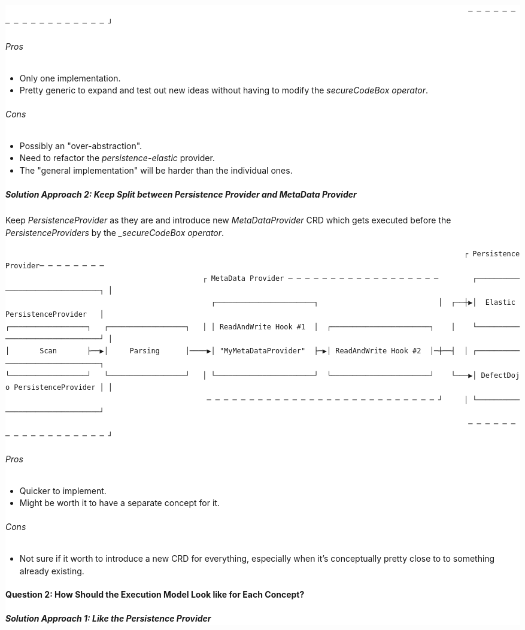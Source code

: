 ```text
                                                                                                            ─ ─ ─ ─ ─ ─ ─ ─ ─ ─ ─ ─ ─ ─ ─ ─ ─ ─ ┘
```

###### Pros

- Only one implementation.
- Pretty generic to expand and test out new ideas without having to modify the *secureCodeBox operator*.

###### Cons

- Possibly an "over-abstraction".
- Need to refactor the *persistence-elastic* provider.
- The "general implementation" will be harder than the individual ones.

##### Solution Approach 2: Keep Split between Persistence Provider and MetaData Provider

Keep *PersistenceProvider* as they are and introduce new *MetaDataProvider* CRD which gets executed before the *PersistenceProviders* by the *\_secureCodeBox operator*.

```text
                                                                                                           ┌ Persistence Provider─ ─ ─ ─ ─ ─ ─ ─
                                              ┌ MetaData Provider ─ ─ ─ ─ ─ ─ ─ ─ ─ ─ ─ ─ ─ ─ ─ ─ ─ ─        ┌────────────────────────────────┐ │
                                                ┌───────────────────────┐                            │  ┌──┼▶│  Elastic PersistenceProvider   │
┌──────────────────┐   ┌──────────────────┐   │ │ ReadAndWrite Hook #1  │  ┌───────────────────────┐    │    └────────────────────────────────┘ │
│       Scan       ├──▶│     Parsing      │────▶│ "MyMetaDataProvider"  ├─▶│ ReadAndWrite Hook #2  │─┼──┤  │ ┌────────────────────────────────┐
└──────────────────┘   └──────────────────┘   │ └───────────────────────┘  └───────────────────────┘    └───▶│ DefectDojo PersistenceProvider │ │
                                               ─ ─ ─ ─ ─ ─ ─ ─ ─ ─ ─ ─ ─ ─ ─ ─ ─ ─ ─ ─ ─ ─ ─ ─ ─ ─ ─ ┘     │ └────────────────────────────────┘
                                                                                                            ─ ─ ─ ─ ─ ─ ─ ─ ─ ─ ─ ─ ─ ─ ─ ─ ─ ─ ┘
```

###### Pros

- Quicker to implement.
- Might be worth it to have a separate concept for it.

###### Cons

- Not sure if it worth to introduce a new CRD for everything,
  especially when it’s conceptually pretty close to to something already existing.

#### Question 2: How Should the Execution Model Look like for Each Concept?

##### Solution Approach 1: Like the Persistence Provider
